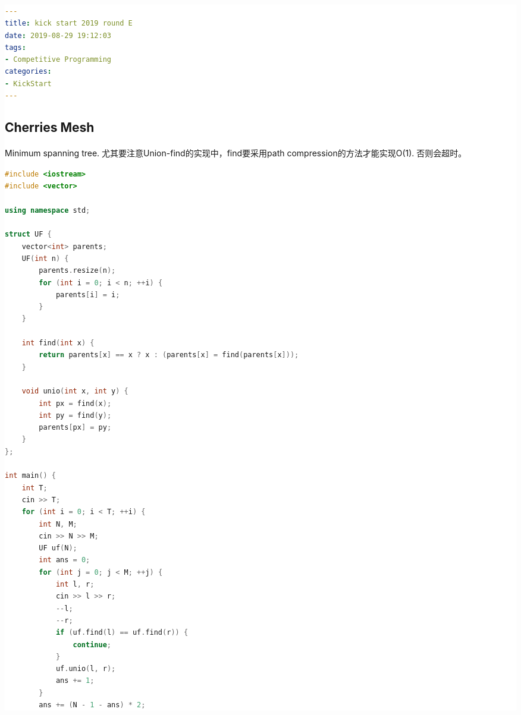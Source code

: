 ```yaml
---
title: kick start 2019 round E
date: 2019-08-29 19:12:03
tags:
- Competitive Programming
categories:
- KickStart
---
```


## Cherries Mesh

Minimum spanning tree.
尤其要注意Union-find的实现中，find要采用path compression的方法才能实现O(1).
否则会超时。


```cpp
#include <iostream>
#include <vector>

using namespace std;

struct UF {
	vector<int> parents;
	UF(int n) {
		parents.resize(n);
		for (int i = 0; i < n; ++i) {
			parents[i] = i;
		}
	}

	int find(int x) {
		return parents[x] == x ? x : (parents[x] = find(parents[x]));
	}

	void unio(int x, int y) {
		int px = find(x);
		int py = find(y);
		parents[px] = py;
	}
};

int main() {
	int T;
	cin >> T;
	for (int i = 0; i < T; ++i) {
		int N, M;
		cin >> N >> M;
		UF uf(N);
		int ans = 0;
		for (int j = 0; j < M; ++j) {
			int l, r;
			cin >> l >> r;
			--l;
			--r;
			if (uf.find(l) == uf.find(r)) {
				continue;
			}
			uf.unio(l, r);
			ans += 1;
		}
		ans += (N - 1 - ans) * 2;
```